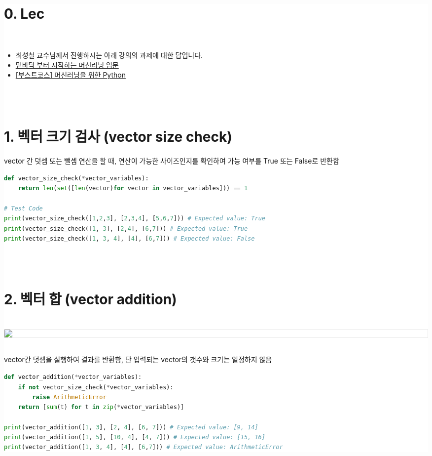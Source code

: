 

# 0. Lec

<br />

- 최성철 교수님께서 진행하시는 아래 강의의 과제에 대한 답입니다.
- [밑바닥 부터 시작하는 머신러닝 입문](https://www.inflearn.com/course/%ED%8C%8C%EC%9D%B4%EC%8D%AC-%EB%A8%B8%EC%8B%A0%EB%9F%AC%EB%8B%9D-%EC%9E%85%EB%AC%B8-%EA%B0%95%EC%A2%8C)
- [[부스트코스] 머신러닝을 위한 Python](https://www.edwith.org/aipython)

<br />
<br />


# 1. 벡터 크기 검사 (vector size check)

vector 간 덧셈 또는 뺄셈 연산을 할 때, 연산이 가능한 사이즈인지를 확인하여 가능 여부를 True 또는 False로 반환함


``` python
def vector_size_check(*vector_variables):
    return len(set([len(vector)for vector in vector_variables])) == 1

# Test Code
print(vector_size_check([1,2,3], [2,3,4], [5,6,7])) # Expected value: True
print(vector_size_check([1, 3], [2,4], [6,7])) # Expected value: True
print(vector_size_check([1, 3, 4], [4], [6,7])) # Expected value: False
```

<br />
<br />


# 2. 벡터 합 (vector addition)

<br />
<img src="http://t1.daumcdn.net/thumb/R1024x0/?fname=https://github.com/KoEonYack/PracticeCoding/blob/master/Article/%ED%94%84%EB%A1%9C%EA%B7%B8%EB%9E%A8%EC%96%B8%EC%96%B4/%ED%8C%8C%EC%9D%B4%EC%8D%AC_%ED%96%89%EB%A0%AC%EC%97%B0%EC%82%B0/img/vector_addition.PNG?raw=true" align="center"  style="display: block; margin: 0px auto; display: block; height: auto; border:1px solid #eaeaea; padding: 0px;" width="" >
<br />


vector간 덧셈을 실행하여 결과를 반환함, 단 입력되는 vector의 갯수와 크기는 일정하지 않음


``` python
def vector_addition(*vector_variables):
    if not vector_size_check(*vector_variables):
        raise ArithmeticError
    return [sum(t) for t in zip(*vector_variables)]

print(vector_addition([1, 3], [2, 4], [6, 7])) # Expected value: [9, 14]
print(vector_addition([1, 5], [10, 4], [4, 7])) # Expected value: [15, 16]
print(vector_addition([1, 3, 4], [4], [6,7])) # Expected value: ArithmeticError
```
